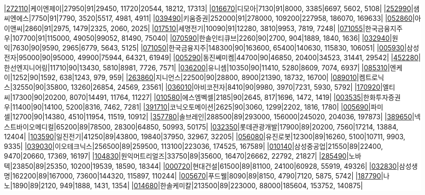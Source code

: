 |[272110](https://finance.daum.net/quotes/A272110)|케이엔제이|27950|91|29450, 11720|20544, 18212, 17313|
|[016670](https://finance.daum.net/quotes/A016670)|디모아|7130|91|8000, 3385|6697, 5602, 5108|
|[252990](https://finance.daum.net/quotes/A252990)|샘씨엔에스|7750|91|7790, 3520|5517, 4981, 4911|
|[039490](https://finance.daum.net/quotes/A039490)|키움증권|252000|91|278000, 109200|227958, 186070, 169633|
|[052860](https://finance.daum.net/quotes/A052860)|아이앤씨|2860|91|2975, 1479|2325, 2060, 2025|
|[017510](https://finance.daum.net/quotes/A017510)|세명전기|10090|91|12280, 3810|9953, 7819, 7248|
|[071055](https://finance.daum.net/quotes/A071055)|한국금융지주우|107700|91|115000, 49050|99052, 81490, 75040|
|[070590](https://finance.daum.net/quotes/A070590)|한솔인티큐브|2260|90|2700, 904|1889, 1840, 1636|
|[032940](https://finance.daum.net/quotes/A032940)|원익|7630|90|9590, 2965|6779, 5643, 5125|
|[071050](https://finance.daum.net/quotes/A071050)|한국금융지주|148300|90|163600, 65400|140630, 115830, 106051|
|[005930](https://finance.daum.net/quotes/A005930)|삼성전자|95000|90|95000, 49900|75944, 64321, 61949|
|[005290](https://finance.daum.net/quotes/A005290)|동진쎄미켐|44700|90|46850, 20400|34523, 31441, 29542|
|[452280](https://finance.daum.net/quotes/A452280)|한선엔지니어링|11710|90|13430, 5810|8981, 7726, 7571|
|[036200](https://finance.daum.net/quotes/A036200)|유니셈|10350|90|11410, 5280|8609, 7074, 6937|
|[085310](https://finance.daum.net/quotes/A085310)|엔케이|1252|90|1592, 638|1243, 979, 959|
|[263860](https://finance.daum.net/quotes/A263860)|지니언스|22500|90|28800, 8900|21390, 18732, 16700|
|[089010](https://finance.daum.net/quotes/A089010)|켐트로닉스|32550|90|35800, 13260|26854, 24569, 23561|
|[036010](https://finance.daum.net/quotes/A036010)|아비코전자|8410|90|9980, 3970|7231, 5930, 5792|
|[170920](https://finance.daum.net/quotes/A170920)|엘티씨|17300|90|20200, 8070|14491, 11764, 11227|
|[010580](https://finance.daum.net/quotes/A010580)|에스엠벡셀|2185|90|2645, 817|1696, 1472, 1419|
|[003535](https://finance.daum.net/quotes/A003535)|한화투자증권우|11400|90|14100, 5200|8316, 7462, 7281|
|[391710](https://finance.daum.net/quotes/A391710)|코닉오토메이션|2625|90|3060, 1299|2202, 1816, 1780|
|[005690](https://finance.daum.net/quotes/A005690)|파미셀|12700|90|14380, 4510|11954, 11519, 10912|
|[357780](https://finance.daum.net/quotes/A357780)|솔브레인|288500|89|293000, 156000|245020, 204036, 197873|
|[389650](https://finance.daum.net/quotes/A389650)|넥스트바이오메디컬|65200|89|78500, 28300|64850, 50993, 50175|
|[032350](https://finance.daum.net/quotes/A032350)|롯데관광개발|17900|89|20200, 7560|17214, 13884, 12404|
|[103590](https://finance.daum.net/quotes/A103590)|일진전기|41250|89|43800, 19840|37950, 32967, 32205|
|[056080](https://finance.daum.net/quotes/A056080)|유진로봇|12300|89|16260, 5100|10711, 9903, 9335|
|[039030](https://finance.daum.net/quotes/A039030)|이오테크닉스|256500|89|259500, 113100|223036, 174525, 167589|
|[010140](https://finance.daum.net/quotes/A010140)|삼성중공업|21550|89|22400, 9470|20660, 17369, 16197|
|[104830](https://finance.daum.net/quotes/A104830)|원익머트리얼즈|33750|89|35600, 16470|26662, 22792, 21827|
|[285490](https://finance.daum.net/quotes/A285490)|노바텍|23850|89|25350, 10200|19539, 18590, 18344|
|[000720](https://finance.daum.net/quotes/A000720)|현대건설|61500|89|81100, 24100|60928, 55919, 49326|
|[032830](https://finance.daum.net/quotes/A032830)|삼성생명|162200|89|167000, 73600|144320, 115897, 110244|
|[005670](https://finance.daum.net/quotes/A005670)|푸드웰|8090|89|8150, 4790|7120, 5875, 5742|
|[187790](https://finance.daum.net/quotes/A187790)|나노|1890|89|2120, 949|1888, 1431, 1354|
|[014680](https://finance.daum.net/quotes/A014680)|한솔케미칼|213500|89|223000, 88000|185604, 153752, 140875|